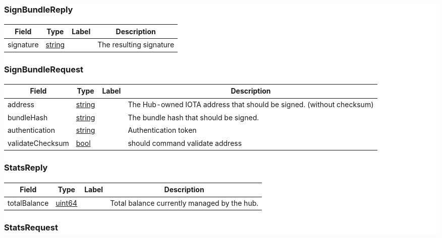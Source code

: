 




<a name="hub.rpc.SignBundleReply"/>

### SignBundleReply



| Field | Type | Label | Description |
| ----- | ---- | ----- | ----------- |
| signature | [string](#string) |  | The resulting signature |






<a name="hub.rpc.SignBundleRequest"/>

### SignBundleRequest



| Field | Type | Label | Description |
| ----- | ---- | ----- | ----------- |
| address | [string](#string) |  | The Hub-owned IOTA address that should be signed. (without checksum) |
| bundleHash | [string](#string) |  | The bundle hash that should be signed. |
| authentication | [string](#string) |  | Authentication token |
| validateChecksum | [bool](#bool) |  | should command validate address |






<a name="hub.rpc.StatsReply"/>

### StatsReply



| Field | Type | Label | Description |
| ----- | ---- | ----- | ----------- |
| totalBalance | [uint64](#uint64) |  | Total balance currently managed by the hub. |






<a name="hub.rpc.StatsRequest"/>

### StatsRequest







<a name="hub.rpc.SweepDetailReply"/>
